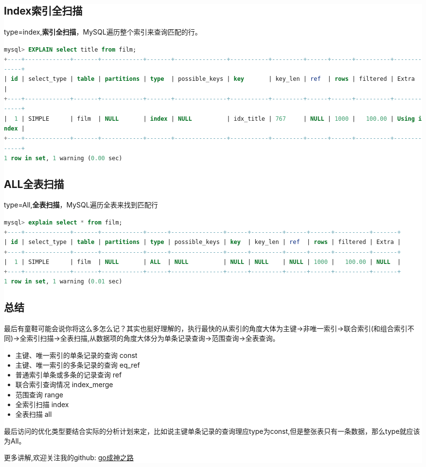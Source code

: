 ## Index索引全扫描
type=index,**索引全扫描**，MySQL遍历整个索引来查询匹配的行。
```sql
mysql> EXPLAIN select title from film;
+----+-------------+-------+------------+-------+---------------+-----------+---------+------+------+----------+-------------+
| id | select_type | table | partitions | type  | possible_keys | key       | key_len | ref  | rows | filtered | Extra       |
+----+-------------+-------+------------+-------+---------------+-----------+---------+------+------+----------+-------------+
|  1 | SIMPLE      | film  | NULL       | index | NULL          | idx_title | 767     | NULL | 1000 |   100.00 | Using index |
+----+-------------+-------+------------+-------+---------------+-----------+---------+------+------+----------+-------------+
1 row in set, 1 warning (0.00 sec)
```

## ALL全表扫描
type=All,**全表扫描**，MySQL遍历全表来找到匹配行
```sql
mysql> explain select * from film;
+----+-------------+-------+------------+------+---------------+------+---------+------+------+----------+-------+
| id | select_type | table | partitions | type | possible_keys | key  | key_len | ref  | rows | filtered | Extra |
+----+-------------+-------+------------+------+---------------+------+---------+------+------+----------+-------+
|  1 | SIMPLE      | film  | NULL       | ALL  | NULL          | NULL | NULL    | NULL | 1000 |   100.00 | NULL  |
+----+-------------+-------+------------+------+---------------+------+---------+------+------+----------+-------+
1 row in set, 1 warning (0.01 sec)
```

## 总结
最后有童鞋可能会说你将这么多怎么记？其实也挺好理解的，执行最快的从索引的角度大体为主键->非唯一索引->联合索引(和组合索引不同)->全索引扫描->全表扫描,从数据项的角度大体分为单条记录查询->范围查询->全表查询。
 - 主键、唯一索引的单条记录的查询 const
 - 主键、唯一索引的多条记录的查询  eq_ref
 - 普通索引单条或多条的记录查询 ref
 - 联合索引查询情况 index_merge
 - 范围查询 range
 - 全索引扫描  index
 - 全表扫描 all

最后访问的优化类型要结合实际的分析计划来定，比如说主键单条记录的查询理应type为const,但是整张表只有一条数据，那么type就应该为All。

更多讲解,欢迎关注我的github:
[go成神之路](https://github.com/friendlyhank/toBeTopgopher)

